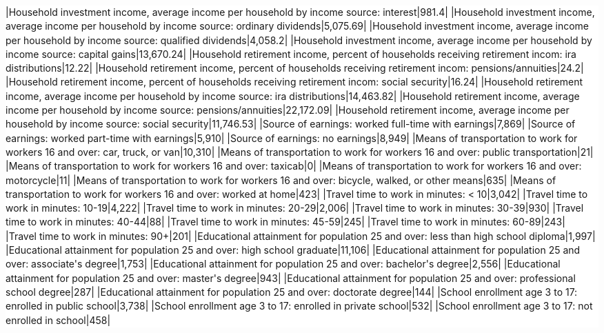 |Household investment income, average income per household by income source: interest|981.4|
|Household investment income, average income per household by income source: ordinary dividends|5,075.69|
|Household investment income, average income per household by income source: qualified dividends|4,058.2|
|Household investment income, average income per household by income source: capital gains|13,670.24|
|Household retirement income, percent of households receiving retirement incom: ira distributions|12.22|
|Household retirement income, percent of households receiving retirement incom: pensions/annuities|24.2|
|Household retirement income, percent of households receiving retirement incom: social security|16.24|
|Household retirement income, average income per household by income source: ira distributions|14,463.82|
|Household retirement income, average income per household by income source: pensions/annuities|22,172.09|
|Household retirement income, average income per household by income source: social security|11,746.53|
|Source of earnings: worked full-time with earnings|7,869|
|Source of earnings: worked part-time with earnings|5,910|
|Source of earnings: no earnings|8,949|
|Means of transportation to work for workers 16 and over: car, truck, or van|10,310|
|Means of transportation to work for workers 16 and over: public transportation|21|
|Means of transportation to work for workers 16 and over: taxicab|0|
|Means of transportation to work for workers 16 and over: motorcycle|11|
|Means of transportation to work for workers 16 and over: bicycle, walked, or other means|635|
|Means of transportation to work for workers 16 and over: worked at home|423|
|Travel time to work in minutes: < 10|3,042|
|Travel time to work in minutes: 10-19|4,222|
|Travel time to work in minutes: 20-29|2,006|
|Travel time to work in minutes: 30-39|930|
|Travel time to work in minutes: 40-44|88|
|Travel time to work in minutes: 45-59|245|
|Travel time to work in minutes: 60-89|243|
|Travel time to work in minutes: 90+|201|
|Educational attainment for population 25 and over: less than high school diploma|1,997|
|Educational attainment for population 25 and over: high school graduate|11,106|
|Educational attainment for population 25 and over: associate's degree|1,753|
|Educational attainment for population 25 and over: bachelor's degree|2,556|
|Educational attainment for population 25 and over: master's degree|943|
|Educational attainment for population 25 and over: professional school degree|287|
|Educational attainment for population 25 and over: doctorate degree|144|
|School enrollment age 3 to 17: enrolled in public school|3,738|
|School enrollment age 3 to 17: enrolled in private school|532|
|School enrollment age 3 to 17: not enrolled in school|458|
